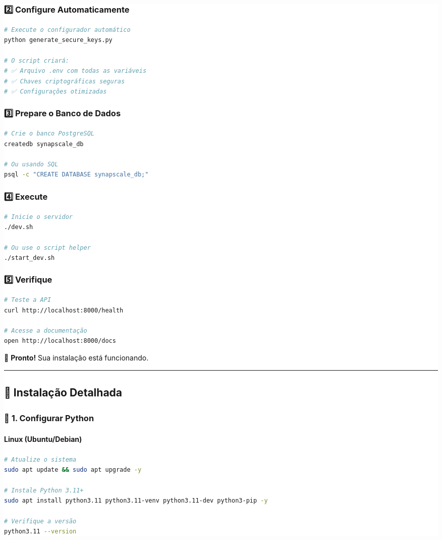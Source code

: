 ### 2️⃣ **Configure Automaticamente**

```bash
# Execute o configurador automático
python generate_secure_keys.py

# O script criará:
# ✅ Arquivo .env com todas as variáveis
# ✅ Chaves criptográficas seguras
# ✅ Configurações otimizadas
```

### 3️⃣ **Prepare o Banco de Dados**

```bash
# Crie o banco PostgreSQL
createdb synapscale_db

# Ou usando SQL
psql -c "CREATE DATABASE synapscale_db;"
```

### 4️⃣ **Execute**

```bash
# Inicie o servidor
./dev.sh

# Ou use o script helper
./start_dev.sh
```

### 5️⃣ **Verifique**

```bash
# Teste a API
curl http://localhost:8000/health

# Acesse a documentação
open http://localhost:8000/docs
```

🎉 **Pronto!** Sua instalação está funcionando.

---

## 🔧 Instalação Detalhada

### 🐍 **1. Configurar Python**

#### Linux (Ubuntu/Debian)

```bash
# Atualize o sistema
sudo apt update && sudo apt upgrade -y

# Instale Python 3.11+
sudo apt install python3.11 python3.11-venv python3.11-dev python3-pip -y

# Verifique a versão
python3.11 --version
```
